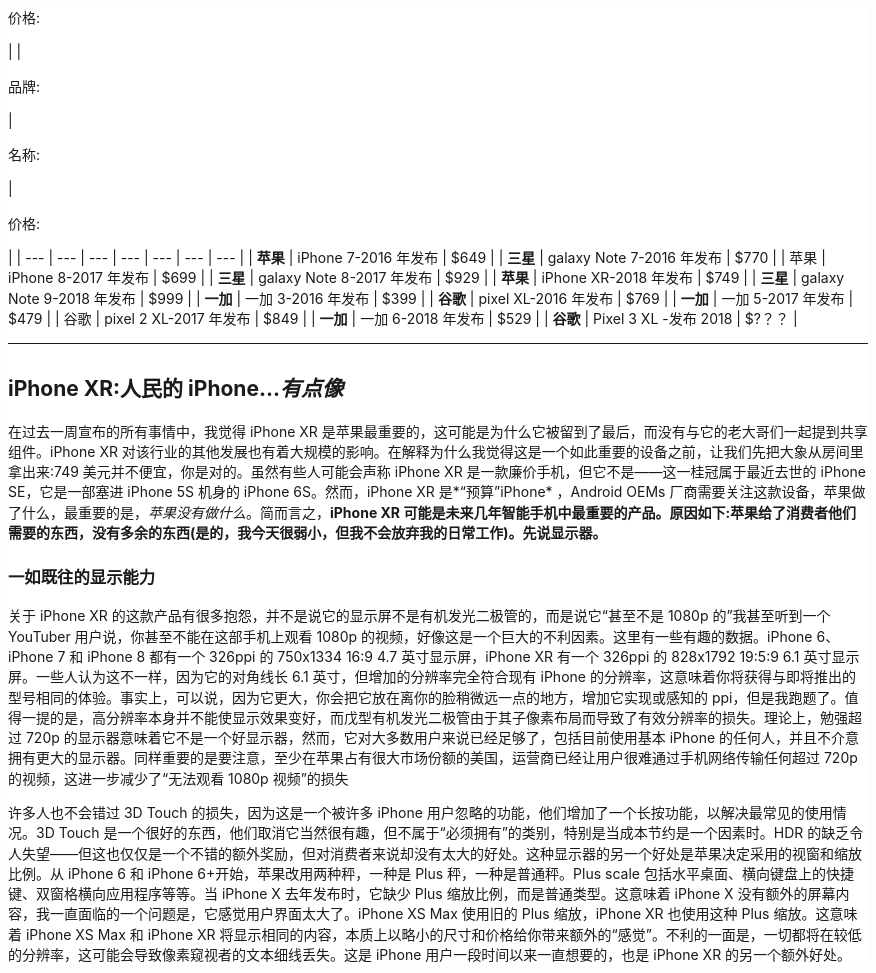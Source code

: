 价格:

 |  | 

品牌:

 | 

名称:

 | 

价格:

 |
| --- | --- | --- | --- | --- | --- | --- |
| **苹果** | iPhone 7-2016 年发布 | $649 |  | **三星** | galaxy Note 7-2016 年发布 | $770 |
| 苹果 | iPhone 8-2017 年发布 | $699 |  | **三星** | galaxy Note 8-2017 年发布 | $929 |
| **苹果** | iPhone XR-2018 年发布 | $749 |  | **三星** | galaxy Note 9-2018 年发布 | $999 |
| **一加** | 一加 3-2016 年发布 | $399 |  | **谷歌** | pixel XL-2016 年发布 | $769 |
| **一加** | 一加 5-2017 年发布 | $479 |  | 谷歌 | pixel 2 XL-2017 年发布 | $849 |
| **一加** | 一加 6-2018 年发布 | $529 |  | **谷歌** | Pixel 3 XL -发布 2018 | $?？？ |

* * *

## iPhone XR:人民的 iPhone...*有点像*

在过去一周宣布的所有事情中，我觉得 iPhone XR 是苹果最重要的，这可能是为什么它被留到了最后，而没有与它的老大哥们一起提到共享组件。iPhone XR 对该行业的其他发展也有着大规模的影响。在解释为什么我觉得这是一个如此重要的设备之前，让我们先把大象从房间里拿出来:749 美元并不便宜，你是对的。虽然有些人可能会声称 iPhone XR 是一款廉价手机，但它不是——这一桂冠属于最近去世的 iPhone SE，它是一部塞进 iPhone 5S 机身的 iPhone 6S。然而，iPhone XR 是*“预算”iPhone* ，Android OEMs 厂商需要关注这款设备，苹果做了什么，最重要的是，*苹果没有做什么*。简而言之，**iPhone XR 可能是未来几年智能手机中最重要的产品。原因如下:苹果给了消费者他们需要的东西，没有多余的东西(是的，我今天很弱小，但我不会放弃我的日常工作)。先说显示器。**

### **一如既往的显示能力**

关于 iPhone XR 的这款产品有很多抱怨，并不是说它的显示屏不是有机发光二极管的，而是说它“甚至不是 1080p 的”我甚至听到一个 YouTuber 用户说，你甚至不能在这部手机上观看 1080p 的视频，好像这是一个巨大的不利因素。这里有一些有趣的数据。iPhone 6、iPhone 7 和 iPhone 8 都有一个 326ppi 的 750x1334 16:9 4.7 英寸显示屏，iPhone XR 有一个 326ppi 的 828x1792 19:5:9 6.1 英寸显示屏。一些人认为这不一样，因为它的对角线长 6.1 英寸，但增加的分辨率完全符合现有 iPhone 的分辨率，这意味着你将获得与即将推出的型号相同的体验。事实上，可以说，因为它更大，你会把它放在离你的脸稍微远一点的地方，增加它实现或感知的 ppi，但是我跑题了。值得一提的是，高分辨率本身并不能使显示效果变好，而戊型有机发光二极管由于其子像素布局而导致了有效分辨率的损失。理论上，勉强超过 720p 的显示器意味着它不是一个好显示器，然而，它对大多数用户来说已经足够了，包括目前使用基本 iPhone 的任何人，并且不介意拥有更大的显示器。同样重要的是要注意，至少在苹果占有很大市场份额的美国，运营商已经让用户很难通过手机网络传输任何超过 720p 的视频，这进一步减少了“无法观看 1080p 视频”的损失

许多人也不会错过 3D Touch 的损失，因为这是一个被许多 iPhone 用户忽略的功能，他们增加了一个长按功能，以解决最常见的使用情况。3D Touch 是一个很好的东西，他们取消它当然很有趣，但不属于“必须拥有”的类别，特别是当成本节约是一个因素时。HDR 的缺乏令人失望——但这也仅仅是一个不错的额外奖励，但对消费者来说却没有太大的好处。这种显示器的另一个好处是苹果决定采用的视窗和缩放比例。从 iPhone 6 和 iPhone 6+开始，苹果改用两种秤，一种是 Plus 秤，一种是普通秤。Plus scale 包括水平桌面、横向键盘上的快捷键、双窗格横向应用程序等等。当 iPhone X 去年发布时，它缺少 Plus 缩放比例，而是普通类型。这意味着 iPhone X 没有额外的屏幕内容，我一直面临的一个问题是，它感觉用户界面太大了。iPhone XS Max 使用旧的 Plus 缩放，iPhone XR 也使用这种 Plus 缩放。这意味着 iPhone XS Max 和 iPhone XR 将显示相同的内容，本质上以略小的尺寸和价格给你带来额外的“感觉”。不利的一面是，一切都将在较低的分辨率，这可能会导致像素窥视者的文本细线丢失。这是 iPhone 用户一段时间以来一直想要的，也是 iPhone XR 的另一个额外好处。
